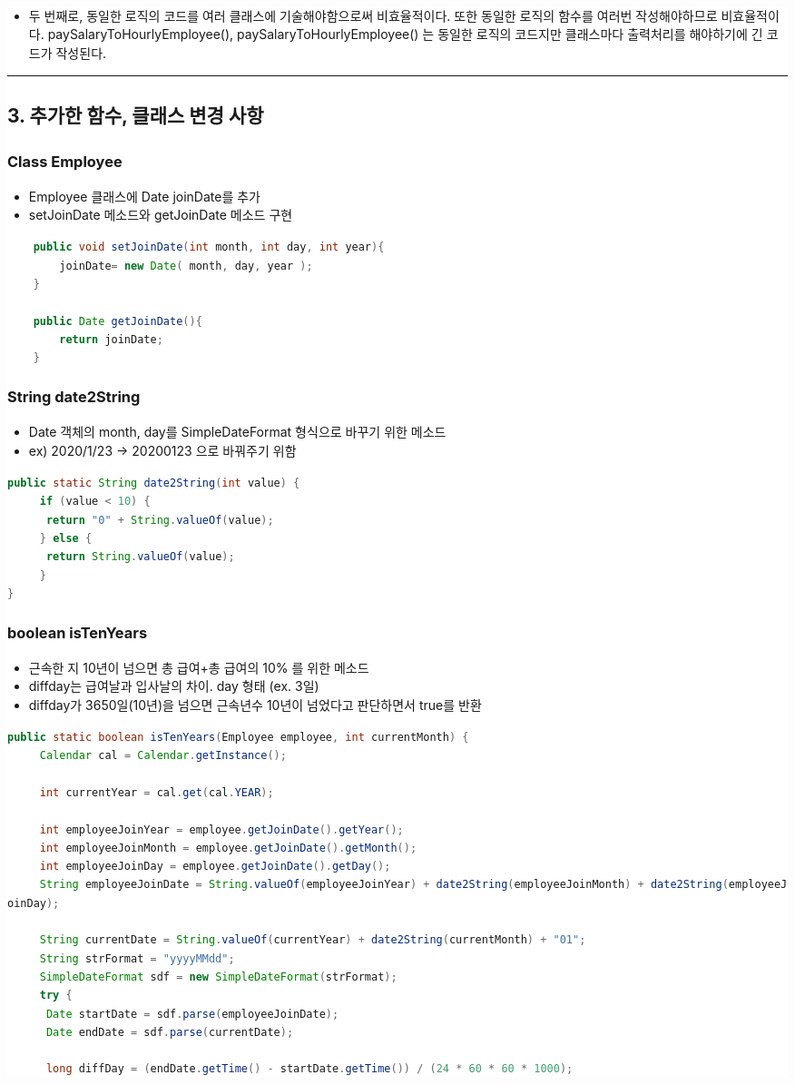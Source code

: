 * 두 번째로, 동일한 로직의 코드를 여러 클래스에 기술해야함으로써 비효율적이다. 또한 동일한 로직의 함수를 여러번 작성해야하므로 비효율적이다. paySalaryToHourlyEmployee(), paySalaryToHourlyEmployee() 는 동일한 로직의 코드지만 클래스마다 출력처리를 해야하기에 긴 코드가 작성된다.

<hr> 



## 3. 추가한 함수, 클래스 변경 사항

### Class Employee

* Employee 클래스에 Date joinDate를 추가
* setJoinDate 메소드와 getJoinDate 메소드 구현

``` java
    public void setJoinDate(int month, int day, int year){
        joinDate= new Date( month, day, year );
    }
    
    public Date getJoinDate(){
        return joinDate;
    }
```



### String date2String

* Date 객체의 month, day를 SimpleDateFormat 형식으로 바꾸기 위한 메소드
* ex) 2020/1/23 -> 20200123 으로 바꿔주기 위함

```java
public static String date2String(int value) {
     if (value < 10) {
      return "0" + String.valueOf(value);
     } else {
      return String.valueOf(value);
     }
}
```



### boolean isTenYears

* 근속한 지 10년이 넘으면 총 급여+총 급여의 10% 를 위한 메소드
* diffday는 급여날과 입사날의 차이. day 형태 (ex. 3일)
* diffday가 3650일(10년)을 넘으면 근속년수 10년이 넘었다고 판단하면서 true를 반환

``` java
public static boolean isTenYears(Employee employee, int currentMonth) {
     Calendar cal = Calendar.getInstance();

     int currentYear = cal.get(cal.YEAR);

     int employeeJoinYear = employee.getJoinDate().getYear();
     int employeeJoinMonth = employee.getJoinDate().getMonth();
     int employeeJoinDay = employee.getJoinDate().getDay();
     String employeeJoinDate = String.valueOf(employeeJoinYear) + date2String(employeeJoinMonth) + date2String(employeeJoinDay);

     String currentDate = String.valueOf(currentYear) + date2String(currentMonth) + "01";
     String strFormat = "yyyyMMdd";
     SimpleDateFormat sdf = new SimpleDateFormat(strFormat);
     try {
      Date startDate = sdf.parse(employeeJoinDate);
      Date endDate = sdf.parse(currentDate);

      long diffDay = (endDate.getTime() - startDate.getTime()) / (24 * 60 * 60 * 1000);
```